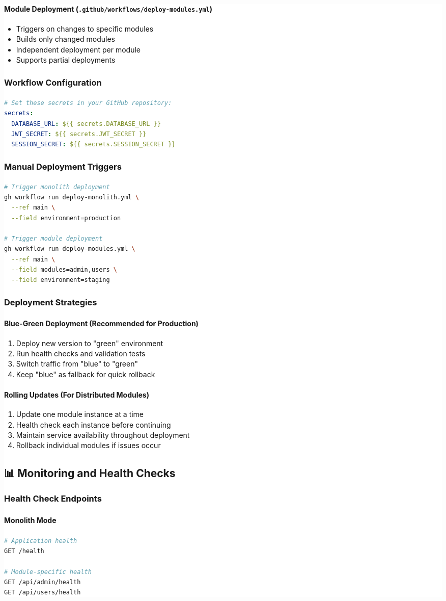 #### **Module Deployment** (`.github/workflows/deploy-modules.yml`)
- Triggers on changes to specific modules
- Builds only changed modules
- Independent deployment per module
- Supports partial deployments

### Workflow Configuration
```yaml
# Set these secrets in your GitHub repository:
secrets:
  DATABASE_URL: ${{ secrets.DATABASE_URL }}
  JWT_SECRET: ${{ secrets.JWT_SECRET }}
  SESSION_SECRET: ${{ secrets.SESSION_SECRET }}
```

### Manual Deployment Triggers
```bash
# Trigger monolith deployment
gh workflow run deploy-monolith.yml \
  --ref main \
  --field environment=production

# Trigger module deployment
gh workflow run deploy-modules.yml \
  --ref main \
  --field modules=admin,users \
  --field environment=staging
```

### Deployment Strategies

#### **Blue-Green Deployment** (Recommended for Production)
1. Deploy new version to "green" environment
2. Run health checks and validation tests
3. Switch traffic from "blue" to "green"  
4. Keep "blue" as fallback for quick rollback

#### **Rolling Updates** (For Distributed Modules)
1. Update one module instance at a time
2. Health check each instance before continuing
3. Maintain service availability throughout deployment
4. Rollback individual modules if issues occur

## 📊 Monitoring and Health Checks

### Health Check Endpoints

#### **Monolith Mode**
```bash
# Application health
GET /health

# Module-specific health
GET /api/admin/health
GET /api/users/health
```
